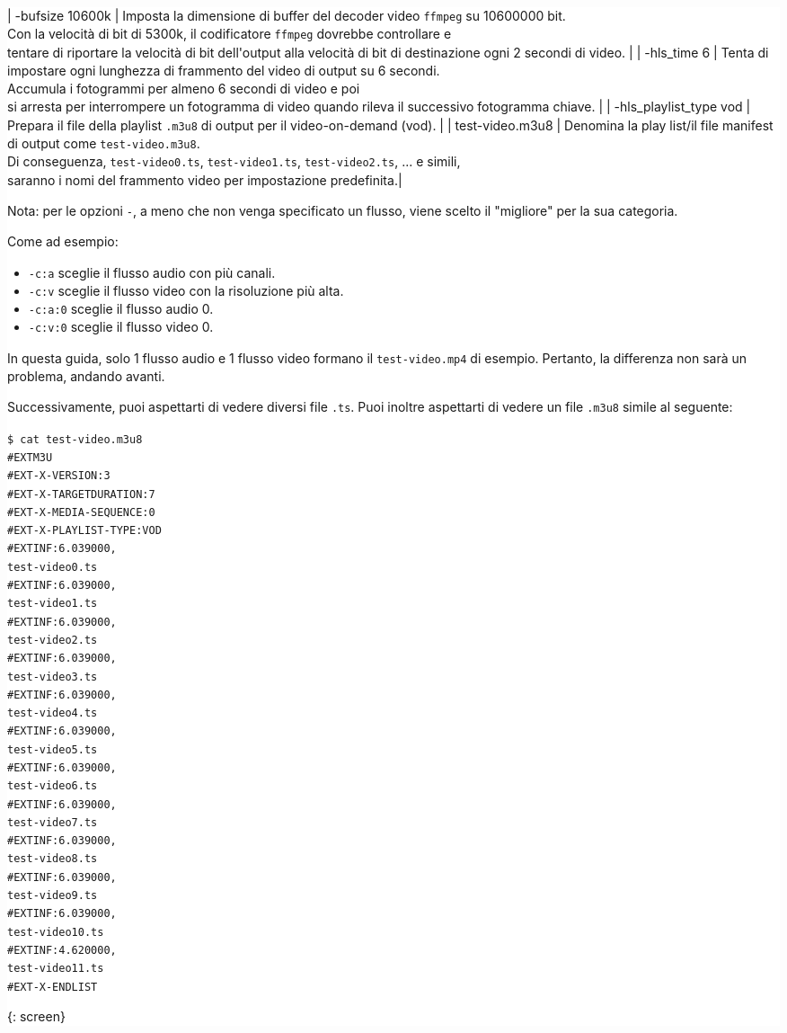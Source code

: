 | -bufsize 10600k | Imposta la dimensione di buffer del decoder video `ffmpeg` su 10600000 bit.<br/>  Con la velocità di bit di 5300k, il codificatore `ffmpeg` dovrebbe controllare e <br/>tentare di riportare la velocità di bit dell'output alla velocità di bit di destinazione ogni 2 secondi di video. |
| -hls_time 6 | Tenta di impostare ogni lunghezza di frammento del video di output su 6 secondi.<br/> Accumula i fotogrammi per almeno 6 secondi di video e poi<br/> si arresta per interrompere un fotogramma di video quando rileva il successivo fotogramma chiave. |
| -hls_playlist_type vod | Prepara il file della playlist `.m3u8` di output per il video-on-demand (vod). |
| test-video.m3u8 | Denomina la play list/il file manifest di output come `test-video.m3u8`.<br/> Di conseguenza, `test-video0.ts`, `test-video1.ts`, `test-video2.ts`, ... e simili,<br/> saranno i nomi del frammento video per impostazione predefinita.|

Nota: per le opzioni `-`, a meno che non venga specificato un flusso, viene scelto il "migliore" per la sua categoria.

Come ad esempio:
  * `-c:a` sceglie il flusso audio con più canali.
  * `-c:v` sceglie il flusso video con la risoluzione più alta.
  * `-c:a:0` sceglie il flusso audio 0.
  * `-c:v:0` sceglie il flusso video 0.

In questa guida, solo 1 flusso audio e 1 flusso video formano il `test-video.mp4` di esempio. Pertanto, la differenza non sarà un problema, andando avanti.

Successivamente, puoi aspettarti di vedere diversi file `.ts`.  Puoi inoltre aspettarti di vedere un file `.m3u8` simile al seguente:

```
$ cat test-video.m3u8
#EXTM3U
#EXT-X-VERSION:3
#EXT-X-TARGETDURATION:7
#EXT-X-MEDIA-SEQUENCE:0
#EXT-X-PLAYLIST-TYPE:VOD
#EXTINF:6.039000,
test-video0.ts
#EXTINF:6.039000,
test-video1.ts
#EXTINF:6.039000,
test-video2.ts
#EXTINF:6.039000,
test-video3.ts
#EXTINF:6.039000,
test-video4.ts
#EXTINF:6.039000,
test-video5.ts
#EXTINF:6.039000,
test-video6.ts
#EXTINF:6.039000,
test-video7.ts
#EXTINF:6.039000,
test-video8.ts
#EXTINF:6.039000,
test-video9.ts
#EXTINF:6.039000,
test-video10.ts
#EXTINF:4.620000,
test-video11.ts
#EXT-X-ENDLIST
```
{: screen}
